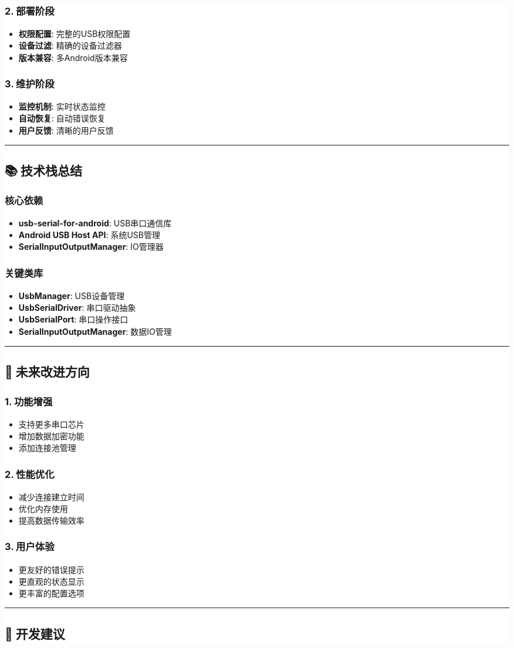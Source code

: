 ### 2. 部署阶段
- **权限配置**: 完整的USB权限配置
- **设备过滤**: 精确的设备过滤器
- **版本兼容**: 多Android版本兼容

### 3. 维护阶段
- **监控机制**: 实时状态监控
- **自动恢复**: 自动错误恢复
- **用户反馈**: 清晰的用户反馈

---

## 📚 技术栈总结

### 核心依赖
- **usb-serial-for-android**: USB串口通信库
- **Android USB Host API**: 系统USB管理
- **SerialInputOutputManager**: IO管理器

### 关键类库
- **UsbManager**: USB设备管理
- **UsbSerialDriver**: 串口驱动抽象
- **UsbSerialPort**: 串口操作接口
- **SerialInputOutputManager**: 数据IO管理

---

## 🚀 未来改进方向

### 1. 功能增强
- 支持更多串口芯片
- 增加数据加密功能
- 添加连接池管理

### 2. 性能优化
- 减少连接建立时间
- 优化内存使用
- 提高数据传输效率

### 3. 用户体验
- 更友好的错误提示
- 更直观的状态显示
- 更丰富的配置选项

---

## 📝 开发建议
